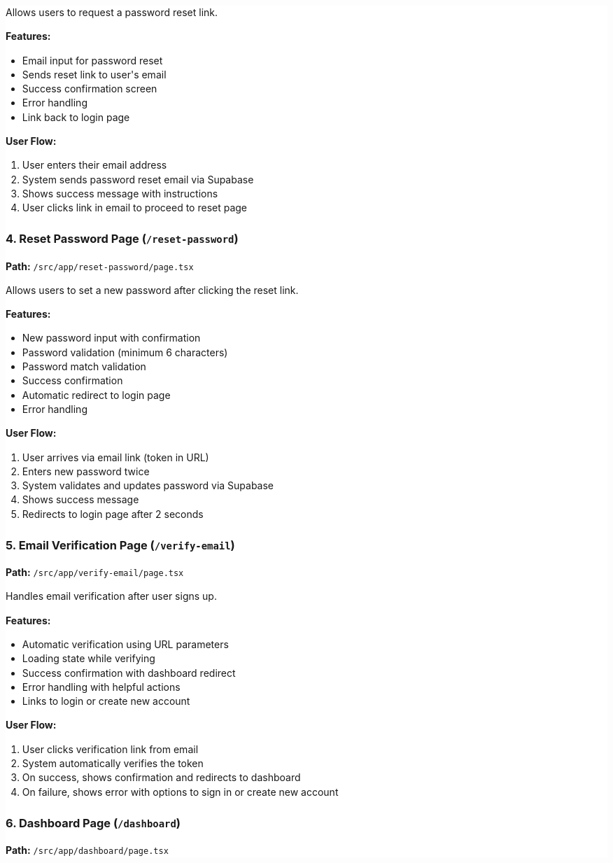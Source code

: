 Allows users to request a password reset link.

**Features:**
- Email input for password reset
- Sends reset link to user's email
- Success confirmation screen
- Error handling
- Link back to login page

**User Flow:**
1. User enters their email address
2. System sends password reset email via Supabase
3. Shows success message with instructions
4. User clicks link in email to proceed to reset page

### 4. Reset Password Page (`/reset-password`)
**Path:** `/src/app/reset-password/page.tsx`

Allows users to set a new password after clicking the reset link.

**Features:**
- New password input with confirmation
- Password validation (minimum 6 characters)
- Password match validation
- Success confirmation
- Automatic redirect to login page
- Error handling

**User Flow:**
1. User arrives via email link (token in URL)
2. Enters new password twice
3. System validates and updates password via Supabase
4. Shows success message
5. Redirects to login page after 2 seconds

### 5. Email Verification Page (`/verify-email`)
**Path:** `/src/app/verify-email/page.tsx`

Handles email verification after user signs up.

**Features:**
- Automatic verification using URL parameters
- Loading state while verifying
- Success confirmation with dashboard redirect
- Error handling with helpful actions
- Links to login or create new account

**User Flow:**
1. User clicks verification link from email
2. System automatically verifies the token
3. On success, shows confirmation and redirects to dashboard
4. On failure, shows error with options to sign in or create new account

### 6. Dashboard Page (`/dashboard`)
**Path:** `/src/app/dashboard/page.tsx`
